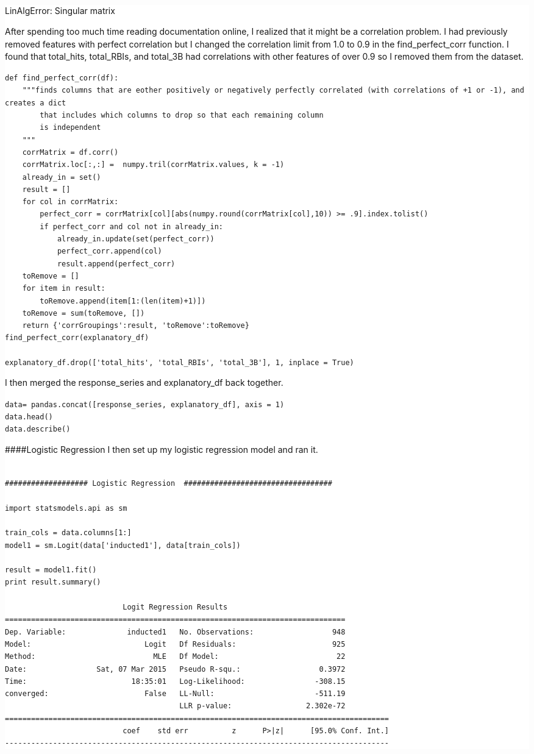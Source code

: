 LinAlgError: Singular matrix

After spending too much time reading documentation online, I realized that it might be a correlation problem.  I had previously removed features with perfect correlation but I changed the correlation limit from 1.0 to 0.9 in the find_perfect_corr function.  I found that total_hits, total_RBIs, and total_3B had correlations with other features of over 0.9 so I removed them from the dataset.
```
def find_perfect_corr(df):
    """finds columns that are eother positively or negatively perfectly correlated (with correlations of +1 or -1), and creates a dict 
        that includes which columns to drop so that each remaining column
        is independent
    """  
    corrMatrix = df.corr()
    corrMatrix.loc[:,:] =  numpy.tril(corrMatrix.values, k = -1)
    already_in = set()
    result = []
    for col in corrMatrix:
        perfect_corr = corrMatrix[col][abs(numpy.round(corrMatrix[col],10)) >= .9].index.tolist()
        if perfect_corr and col not in already_in:
            already_in.update(set(perfect_corr))
            perfect_corr.append(col)
            result.append(perfect_corr)
    toRemove = []
    for item in result:
        toRemove.append(item[1:(len(item)+1)])
    toRemove = sum(toRemove, [])
    return {'corrGroupings':result, 'toRemove':toRemove}
find_perfect_corr(explanatory_df)
    
explanatory_df.drop(['total_hits', 'total_RBIs', 'total_3B'], 1, inplace = True)
```

I then merged the response_series and explanatory_df back together.
```
data= pandas.concat([response_series, explanatory_df], axis = 1)
data.head()
data.describe()
```
####Logistic Regression
I then set up my logistic regression model and ran it.
```

################### Logistic Regression  ##################################

import statsmodels.api as sm

train_cols = data.columns[1:] 
model1 = sm.Logit(data['inducted1'], data[train_cols])

result = model1.fit()
print result.summary()

                           Logit Regression Results                           
==============================================================================
Dep. Variable:              inducted1   No. Observations:                  948
Model:                          Logit   Df Residuals:                      925
Method:                           MLE   Df Model:                           22
Date:                Sat, 07 Mar 2015   Pseudo R-squ.:                  0.3972
Time:                        18:35:01   Log-Likelihood:                -308.15
converged:                      False   LL-Null:                       -511.19
                                        LLR p-value:                 2.302e-72
========================================================================================
                           coef    std err          z      P>|z|      [95.0% Conf. Int.]
----------------------------------------------------------------------------------------
```